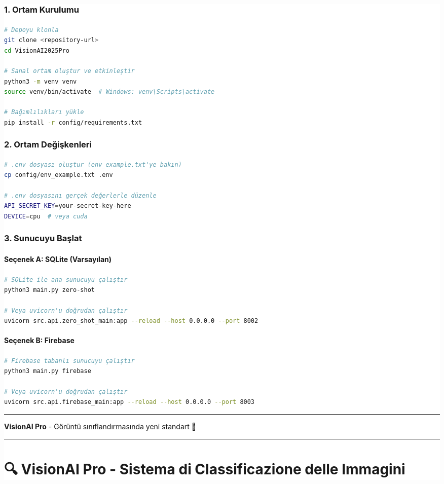 ### 1. Ortam Kurulumu

```bash
# Depoyu klonla
git clone <repository-url>
cd VisionAI2025Pro

# Sanal ortam oluştur ve etkinleştir
python3 -m venv venv
source venv/bin/activate  # Windows: venv\Scripts\activate

# Bağımlılıkları yükle
pip install -r config/requirements.txt
```

### 2. Ortam Değişkenleri

```bash
# .env dosyası oluştur (env_example.txt'ye bakın)
cp config/env_example.txt .env

# .env dosyasını gerçek değerlerle düzenle
API_SECRET_KEY=your-secret-key-here
DEVICE=cpu  # veya cuda
```

### 3. Sunucuyu Başlat

#### Seçenek A: SQLite (Varsayılan)
```bash
# SQLite ile ana sunucuyu çalıştır
python3 main.py zero-shot

# Veya uvicorn'u doğrudan çalıştır
uvicorn src.api.zero_shot_main:app --reload --host 0.0.0.0 --port 8002
```

#### Seçenek B: Firebase
```bash
# Firebase tabanlı sunucuyu çalıştır
python3 main.py firebase

# Veya uvicorn'u doğrudan çalıştır
uvicorn src.api.firebase_main:app --reload --host 0.0.0.0 --port 8003
```

---

**VisionAI Pro** - Görüntü sınıflandırmasında yeni standart 🚀

---

# 🔍 VisionAI Pro - Sistema di Classificazione delle Immagini

